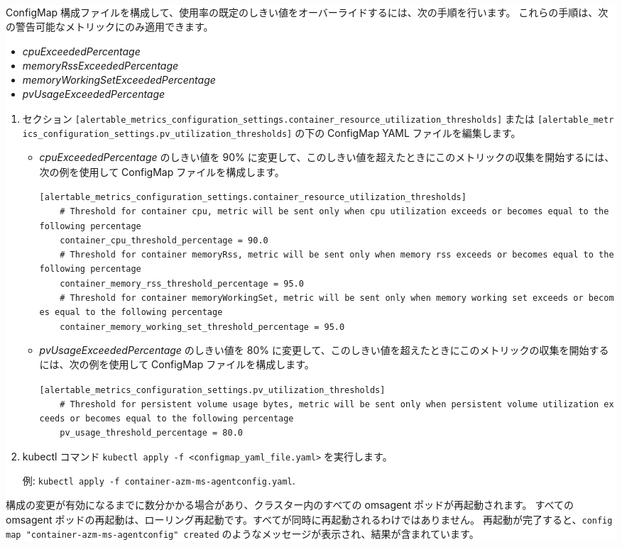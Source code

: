 ConfigMap 構成ファイルを構成して、使用率の既定のしきい値をオーバーライドするには、次の手順を行います。 これらの手順は、次の警告可能なメトリックにのみ適用できます。

* *cpuExceededPercentage*
* *memoryRssExceededPercentage*
* *memoryWorkingSetExceededPercentage*
* *pvUsageExceededPercentage*

1. セクション `[alertable_metrics_configuration_settings.container_resource_utilization_thresholds]` または `[alertable_metrics_configuration_settings.pv_utilization_thresholds]` の下の ConfigMap YAML ファイルを編集します。

   - *cpuExceededPercentage* のしきい値を 90% に変更して、このしきい値を超えたときにこのメトリックの収集を開始するには、次の例を使用して ConfigMap ファイルを構成します。

     ```
     [alertable_metrics_configuration_settings.container_resource_utilization_thresholds]
         # Threshold for container cpu, metric will be sent only when cpu utilization exceeds or becomes equal to the following percentage
         container_cpu_threshold_percentage = 90.0
         # Threshold for container memoryRss, metric will be sent only when memory rss exceeds or becomes equal to the following percentage
         container_memory_rss_threshold_percentage = 95.0
         # Threshold for container memoryWorkingSet, metric will be sent only when memory working set exceeds or becomes equal to the following percentage
         container_memory_working_set_threshold_percentage = 95.0
     ```

   - *pvUsageExceededPercentage* のしきい値を 80% に変更して、このしきい値を超えたときにこのメトリックの収集を開始するには、次の例を使用して ConfigMap ファイルを構成します。

     ```
     [alertable_metrics_configuration_settings.pv_utilization_thresholds]
         # Threshold for persistent volume usage bytes, metric will be sent only when persistent volume utilization exceeds or becomes equal to the following percentage
         pv_usage_threshold_percentage = 80.0
     ```

2. kubectl コマンド `kubectl apply -f <configmap_yaml_file.yaml>` を実行します。

    例: `kubectl apply -f container-azm-ms-agentconfig.yaml`.

構成の変更が有効になるまでに数分かかる場合があり、クラスター内のすべての omsagent ポッドが再起動されます。 すべての omsagent ポッドの再起動は、ローリング再起動です。すべてが同時に再起動されるわけではありません。 再起動が完了すると、`configmap "container-azm-ms-agentconfig" created` のようなメッセージが表示され、結果が含まれています。

